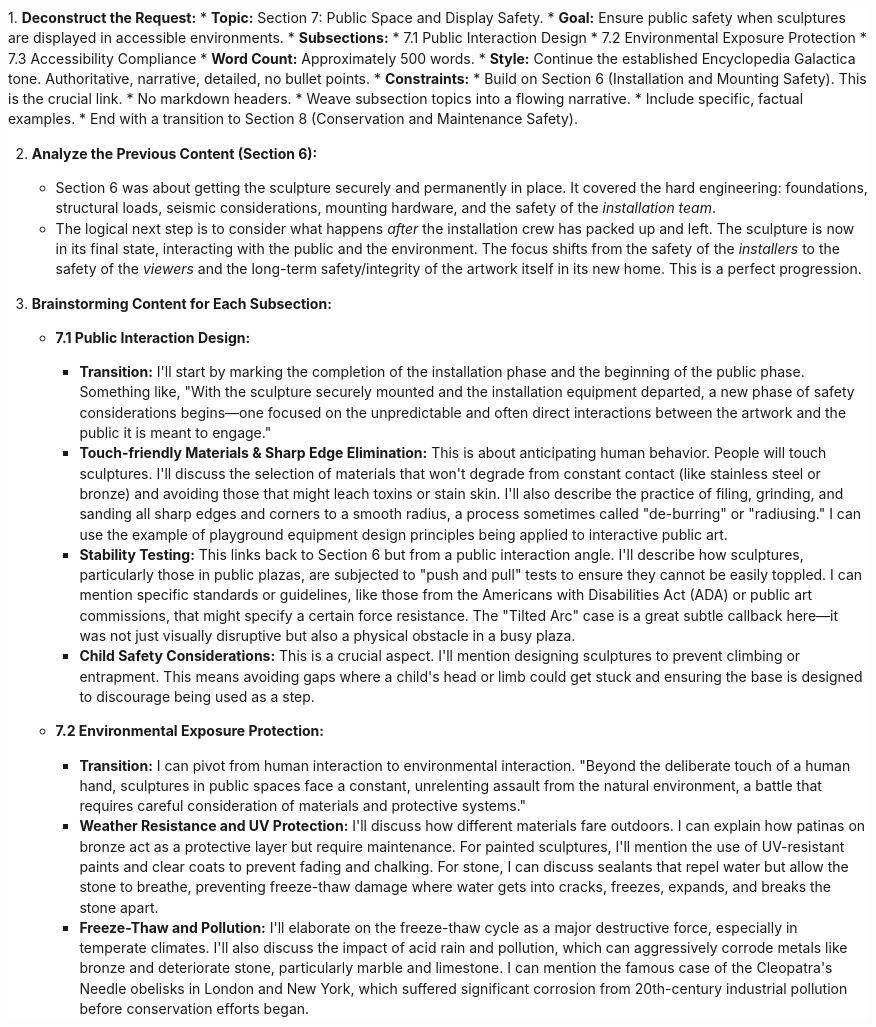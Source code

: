 <think>1.  **Deconstruct the Request:**
    *   **Topic:** Section 7: Public Space and Display Safety.
    *   **Goal:** Ensure public safety when sculptures are displayed in accessible environments.
    *   **Subsections:**
        *   7.1 Public Interaction Design
        *   7.2 Environmental Exposure Protection
        *   7.3 Accessibility Compliance
    *   **Word Count:** Approximately 500 words.
    *   **Style:** Continue the established Encyclopedia Galactica tone. Authoritative, narrative, detailed, no bullet points.
    *   **Constraints:**
        *   Build on Section 6 (Installation and Mounting Safety). This is the crucial link.
        *   No markdown headers.
        *   Weave subsection topics into a flowing narrative.
        *   Include specific, factual examples.
        *   End with a transition to Section 8 (Conservation and Maintenance Safety).

2.  **Analyze the Previous Content (Section 6):**
    *   Section 6 was about getting the sculpture securely and permanently in place. It covered the hard engineering: foundations, structural loads, seismic considerations, mounting hardware, and the safety of the *installation team*.
    *   The logical next step is to consider what happens *after* the installation crew has packed up and left. The sculpture is now in its final state, interacting with the public and the environment. The focus shifts from the safety of the *installers* to the safety of the *viewers* and the long-term safety/integrity of the artwork itself in its new home. This is a perfect progression.

3.  **Brainstorming Content for Each Subsection:**

    *   **7.1 Public Interaction Design:**
        *   **Transition:** I'll start by marking the completion of the installation phase and the beginning of the public phase. Something like, "With the sculpture securely mounted and the installation equipment departed, a new phase of safety considerations begins—one focused on the unpredictable and often direct interactions between the artwork and the public it is meant to engage."
        *   **Touch-friendly Materials & Sharp Edge Elimination:** This is about anticipating human behavior. People will touch sculptures. I'll discuss the selection of materials that won't degrade from constant contact (like stainless steel or bronze) and avoiding those that might leach toxins or stain skin. I'll also describe the practice of filing, grinding, and sanding all sharp edges and corners to a smooth radius, a process sometimes called "de-burring" or "radiusing." I can use the example of playground equipment design principles being applied to interactive public art.
        *   **Stability Testing:** This links back to Section 6 but from a public interaction angle. I'll describe how sculptures, particularly those in public plazas, are subjected to "push and pull" tests to ensure they cannot be easily toppled. I can mention specific standards or guidelines, like those from the Americans with Disabilities Act (ADA) or public art commissions, that might specify a certain force resistance. The "Tilted Arc" case is a great subtle callback here—it was not just visually disruptive but also a physical obstacle in a busy plaza.
        *   **Child Safety Considerations:** This is a crucial aspect. I'll mention designing sculptures to prevent climbing or entrapment. This means avoiding gaps where a child's head or limb could get stuck and ensuring the base is designed to discourage being used as a step.

    *   **7.2 Environmental Exposure Protection:**
        *   **Transition:** I can pivot from human interaction to environmental interaction. "Beyond the deliberate touch of a human hand, sculptures in public spaces face a constant, unrelenting assault from the natural environment, a battle that requires careful consideration of materials and protective systems."
        *   **Weather Resistance and UV Protection:** I'll discuss how different materials fare outdoors. I can explain how patinas on bronze act as a protective layer but require maintenance. For painted sculptures, I'll mention the use of UV-resistant paints and clear coats to prevent fading and chalking. For stone, I can discuss sealants that repel water but allow the stone to breathe, preventing freeze-thaw damage where water gets into cracks, freezes, expands, and breaks the stone apart.
        *   **Freeze-Thaw and Pollution:** I'll elaborate on the freeze-thaw cycle as a major destructive force, especially in temperate climates. I'll also discuss the impact of acid rain and pollution, which can aggressively corrode metals like bronze and deteriorate stone, particularly marble and limestone. I can mention the famous case of the Cleopatra's Needle obelisks in London and New York, which suffered significant corrosion from 20th-century industrial pollution before conservation efforts began.
